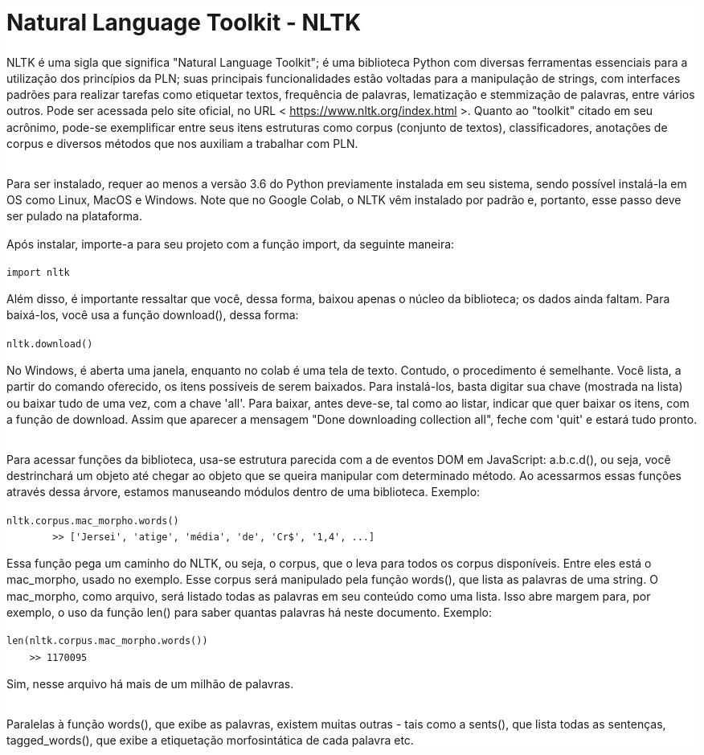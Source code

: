 # Natural Language Toolkit - NLTK

NLTK é uma sigla que significa "Natural Language Toolkit"; é uma biblioteca Python com diversas ferramentas essenciais para a utilização dos princípios da PLN; suas principais funcionalidades estão voltadas para a manipulação de strings, com interfaces padrões para realizar tarefas como etiquetar textos, frequência de palavras, lematização e stemmização de palavras, entre vários outros. Pode ser acessada pelo site oficial, no URL < https://www.nltk.org/index.html >. Quanto ao "toolkit" citado em seu acrônimo, pode-se exemplificar entre seus itens estruturas como corpus (conjunto de textos), classificadores, anotações de corpus e diversos métodos que nos auxiliam a trabalhar com PLN.

##

Para ser instalado, requer ao menos a versão 3.6 do Python previamente instalada em seu sistema, sendo possível instalá-la em OS como Linux, MacOS e Windows. Note que no Google Colab, o NLTK vêm instalado por padrão e, portanto, esse passo deve ser pulado na plataforma.

Após instalar, importe-a para seu projeto com a função import, da seguinte maneira:
	
	import nltk

Além disso, é importante ressaltar que você, dessa forma, baixou apenas o núcleo da biblioteca; os dados ainda faltam. Para baixá-los, você usa a função download(), dessa forma:

	nltk.download()

No Windows, é aberta uma janela, enquanto no colab é uma tela de texto. Contudo, o procedimento é semelhante. Você lista, a partir do comando oferecido, os itens possíveis de serem baixados. Para instalá-los, basta digitar sua chave (mostrada na lista) ou baixar tudo de uma vez, com a chave 'all'. Para baixar, antes deve-se, tal como ao listar, indicar que quer baixar os itens, com a função de download. Assim que aparecer a mensagem "Done downloading collection all", feche com 'quit' e estará tudo pronto.

##

Para acessar funções da biblioteca, usa-se estrutura parecida com a de eventos DOM em JavaScript: a.b.c.d(), ou seja, você destrinchará um objeto até chegar ao objeto que se queira manipular com determinado método. Ao acessarmos essas funções através dessa árvore, estamos manuseando módulos dentro de uma biblioteca. Exemplo:
```
nltk.corpus.mac_morpho.words()
		>> ['Jersei', 'atige', 'média', 'de', 'Cr$', '1,4', ...]
```

Essa função pega um caminho do NLTK, ou seja, o corpus, que o leva para todos os corpus disponíveis. Entre eles está o mac_morpho, usado no exemplo. Esse corpus será manipulado pela função words(), que lista as palavras de uma string. O mac_morpho, como arquivo, será listado todas as palavras em seu conteúdo como uma lista. Isso abre margem para, por exemplo, o uso da função len() para saber quantas palavras há neste documento. Exemplo:

	len(nltk.corpus.mac_morpho.words())
		>> 1170095

Sim, nesse arquivo há mais de um milhão de palavras.

##

Paralelas à função words(), que exibe as palavras, existem muitas outras - tais como a sents(), que lista todas as sentenças, tagged_words(), que exibe a etiquetação morfosintática de cada palavra etc.
